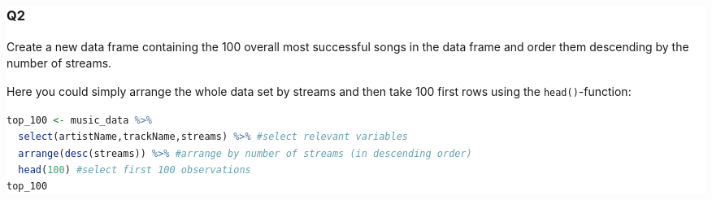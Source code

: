 ### Q2

Create a new data frame containing the 100 overall most successful songs in the data frame and order them descending by the number of streams.

Here you could simply arrange the whole data set by streams and then take 100 first rows using the `head()`-function:
  

```r
top_100 <- music_data %>% 
  select(artistName,trackName,streams) %>% #select relevant variables
  arrange(desc(streams)) %>% #arrange by number of streams (in descending order)
  head(100) #select first 100 observations
top_100
```

<div data-pagedtable="false">
  <script data-pagedtable-source type="application/json">